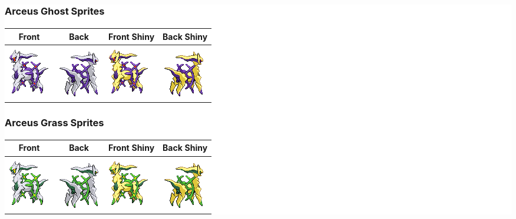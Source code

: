 ### Arceus Ghost Sprites

| Front | Back | Front Shiny | Back Shiny |
| --- | --- | --- | --- |
| ![Front](../assets/sprites/arceus-ghost/front.gif) | ![Back](../assets/sprites/arceus-ghost/back.gif) | ![Front Shiny](../assets/sprites/arceus-ghost/front_shiny.gif) | ![Back Shiny](../assets/sprites/arceus-ghost/back_shiny.gif) |

### Arceus Grass Sprites

| Front | Back | Front Shiny | Back Shiny |
| --- | --- | --- | --- |
| ![Front](../assets/sprites/arceus-grass/front.gif) | ![Back](../assets/sprites/arceus-grass/back.gif) | ![Front Shiny](../assets/sprites/arceus-grass/front_shiny.gif) | ![Back Shiny](../assets/sprites/arceus-grass/back_shiny.gif) |
